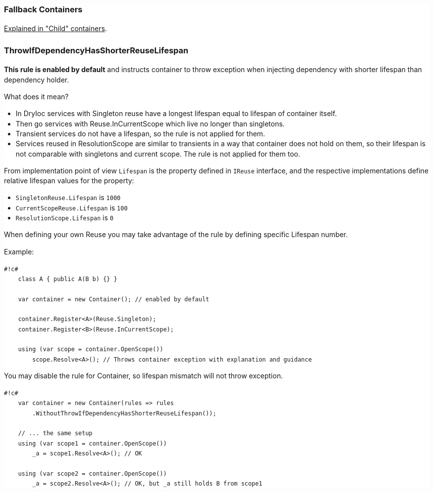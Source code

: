 
### Fallback Containers

[Explained in "Child" containers](KindsOfChildContainer#markdown-header-facade).


### ThrowIfDependencyHasShorterReuseLifespan

__This rule is enabled by default__ and instructs container to throw exception when injecting dependency with shorter lifespan than dependency holder. 

What does it mean?

- In DryIoc services with Singleton reuse have a longest lifespan equal to lifespan of container itself.
- Then go services with Reuse.InCurrentScope which live no longer than singletons.
- Transient services do not have a lifespan, so the rule is not applied for them.
- Services reused in ResolutionScope are similar to transients in a way that container does not hold on them, 
so their lifespan is not comparable with singletons and current scope. The rule is not applied for them too.

From implementation point of view `Lifespan` is the property defined in `IReuse` interface, and the respective implementations define relative lifespan values for the property:

- `SingletonReuse.Lifespan` is `1000`
- `CurrentScopeReuse.Lifespan` is `100`
- `ResolutionScope.Lifespan` is `0`

When defining your own Reuse you may take advantage of the rule by defining specific Lifespan number.

Example:
```
#!c#
    class A { public A(B b) {} }

    var container = new Container(); // enabled by default

    container.Register<A>(Reuse.Singleton);
    container.Register<B>(Reuse.InCurrentScope);

    using (var scope = container.OpenScope())
        scope.Resolve<A>(); // Throws container exception with explanation and guidance
```

You may disable the rule for Container, so lifespan mismatch will not throw exception.
```
#!c#
    var container = new Container(rules => rules
        .WithoutThrowIfDependencyHasShorterReuseLifespan());
    
    // ... the same setup
    using (var scope1 = container.OpenScope())
        _a = scope1.Resolve<A>(); // OK

    using (var scope2 = container.OpenScope())
        _a = scope2.Resolve<A>(); // OK, but _a still holds B from scope1
```

